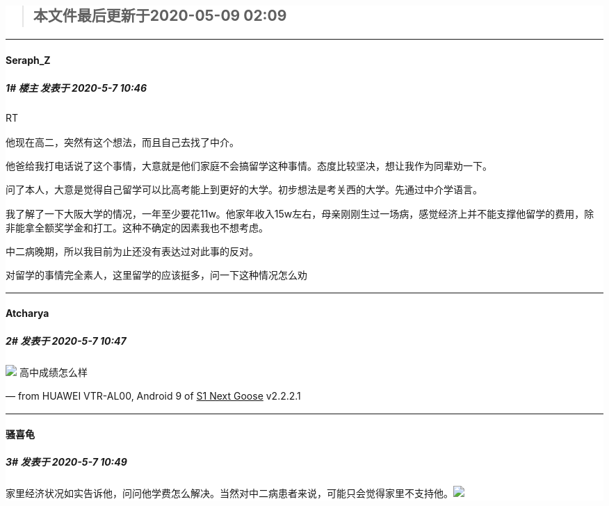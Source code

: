 > ## **本文件最后更新于2020-05-09 02:09** 



*****

####  Seraph_Z  
##### 1#       楼主       发表于 2020-5-7 10:46




RT

他现在高二，突然有这个想法，而且自己去找了中介。

他爸给我打电话说了这个事情，大意就是他们家庭不会搞留学这种事情。态度比较坚决，想让我作为同辈劝一下。


问了本人，大意是觉得自己留学可以比高考能上到更好的大学。初步想法是考关西的大学。先通过中介学语言。


我了解了一下大阪大学的情况，一年至少要花11w。他家年收入15w左右，母亲刚刚生过一场病，感觉经济上并不能支撑他留学的费用，除非能拿全额奖学金和打工。这种不确定的因素我也不想考虑。


中二病晚期，所以我目前为止还没有表达过对此事的反对。


对留学的事情完全素人，这里留学的应该挺多，问一下这种情况怎么劝







*****

####  Atcharya  
##### 2#       发表于 2020-5-7 10:47



<img src="https://static.saraba1st.com/image/smiley/face2017/048.png" referrerpolicy="no-referrer"> 高中成绩怎么样

— from HUAWEI VTR-AL00, Android 9 of [S1 Next Goose](https://pan.baidu.com/s/1mi43uRm) v2.2.2.1







*****

####  骚喜龟  
##### 3#       发表于 2020-5-7 10:49




家里经济状况如实告诉他，问问他学费怎么解决。当然对中二病患者来说，可能只会觉得家里不支持他。<img src="https://static.saraba1st.com/image/smiley/face2017/009.gif" referrerpolicy="no-referrer">






